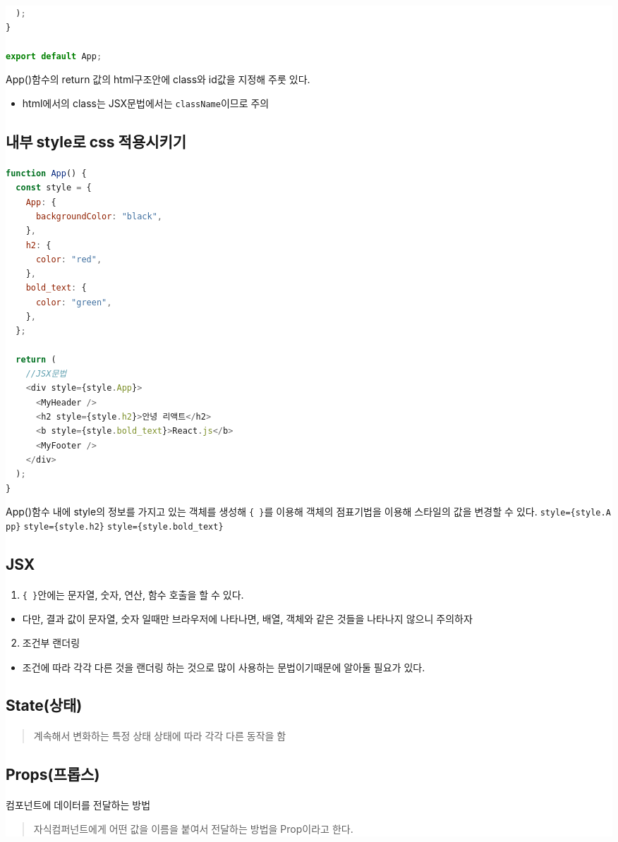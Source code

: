 ```javascript
  );
}

export default App;
```

App()함수의 return 값의 html구조안에 class와 id값을 지정해 주룻 있다.

- html에서의 class는 JSX문법에서는 `className`이므로 주의

## 내부 style로 css 적용시키기

```javascript
function App() {
  const style = {
    App: {
      backgroundColor: "black",
    },
    h2: {
      color: "red",
    },
    bold_text: {
      color: "green",
    },
  };

  return (
    //JSX문법
    <div style={style.App}>
      <MyHeader />
      <h2 style={style.h2}>안녕 리액트</h2>
      <b style={style.bold_text}>React.js</b>
      <MyFooter />
    </div>
  );
}
```

App()함수 내에 style의 정보를 가지고 있는 객체를 생성해 `{ }`를 이용해 객체의 점표기법을 이용해 스타일의 값을 변경할 수 있다.
`style={style.App}`
`style={style.h2}`
`style={style.bold_text}`

## JSX

1. `{ }`안에는 문자열, 숫자, 연산, 함수 호출을 할 수 있다.

- 다만, 결과 값이 문자열, 숫자 일때만 브라우저에 나타나면, 배열, 객체와 같은 것들을 나타나지 않으니 주의하자

2. 조건부 랜더링

- 조건에 따라 각각 다른 것을 랜더링 하는 것으로 많이 사용하는 문법이기때문에 알아둘 필요가 있다.

## State(상태)

> 계속해서 변화하는 특정 상태
> 상태에 따라 각각 다른 동작을 함

## Props(프롭스)

컴포넌트에 데이터를 전달하는 방법

> 자식컴퍼넌트에게 어떤 값을 이름을 붙여서 전달하는 방법을 Prop이라고 한다.
